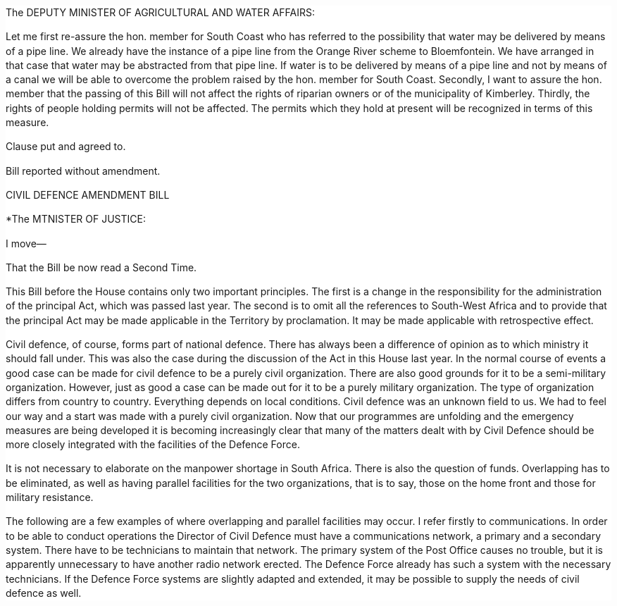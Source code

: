 </speech>

<speech by="#deputy_minister_of_agricultural_and_water_affairs">

<from>The <person refersTo="hansard_za">DEPUTY MINISTER OF AGRICULTURAL AND WATER AFFAIRS</person>:</from>

<p>Let me first re-assure the hon. member for South Coast who has referred to the possibility that water may be delivered by means of a pipe line. We already have the instance of a pipe line from the Orange River scheme to Bloemfontein. We have arranged in that case that water may be abstracted from that pipe line. If water is to be delivered by means of a pipe line and not by means of a canal we will be able to overcome the problem raised by the hon. member for South Coast. Secondly, I want to assure the hon. member that the passing of this Bill will not affect the rights of riparian owners or of the municipality of Kimberley. Thirdly, the rights of people holding permits will not be affected. The permits which they hold at present will be recognized in terms of this measure.</p>

<p>Clause put and agreed to.</p>

<p>Bill reported without amendment.</p>

</speech>

</debateSection>

<debateSection name="#civil_defence_amendment_bill">

<heading>CIVIL DEFENCE AMENDMENT BILL</heading>

<speech by="#mtnister_of_justice">

<from>*The <person refersTo="hansard_za">MTNISTER OF JUSTICE</person>:</from>

<p>I move&#x2014;</p>

<block name="quote">That the Bill be now read a Second Time.</block>

<p>This Bill before the House contains only two important principles. The first is a change in <span class="col_5043-5044" refersTo="page_1137"/>the responsibility for the administration of the principal Act, which was passed last year. The second is to omit all the references to South-West Africa and to provide that the principal Act may be made applicable in the Territory by proclamation. It may be made applicable with retrospective effect.</p>

<p>Civil defence, of course, forms part of national defence. There has always been a difference of opinion as to which ministry it should fall under. This was also the case during the discussion of the Act in this House last year. In the normal course of events a good case can be made for civil defence to be a purely civil organization. There are also good grounds for it to be a semi-military organization. However, just as good a case can be made out for it to be a purely military organization. The type of organization differs from country to country. Everything depends on local conditions. Civil defence was an unknown field to us. We had to feel our way and a start was made with a purely civil organization. Now that our programmes are unfolding and the emergency measures are being developed it is becoming increasingly clear that many of the matters dealt with by Civil Defence should be more closely integrated with the facilities of the Defence Force.</p>

<p>It is not necessary to elaborate on the manpower shortage in South Africa. There is also the question of funds. Overlapping has to be eliminated, as well as having parallel facilities for the two organizations, that is to say, those on the home front and those for military resistance.</p>

<p>The following are a few examples of where overlapping and parallel facilities may occur. I refer firstly to communications. In order to be able to conduct operations the Director of Civil Defence must have a communications network, a primary and a secondary system. There have to be technicians to maintain that network. The primary system of the Post Office causes no trouble, but it is apparently unnecessary to have another radio network erected. The Defence Force already has such a system with the necessary technicians. If the Defence Force systems are slightly adapted and extended, it may be possible to supply the needs of civil defence as well.</p>
